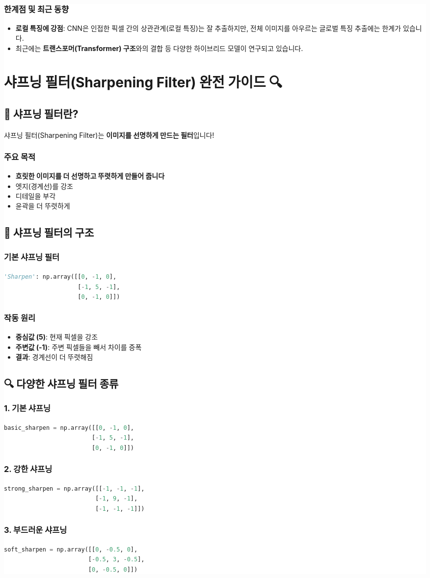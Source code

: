 ### 한계점 및 최근 동향
- **로컬 특징에 강점**: CNN은 인접한 픽셀 간의 상관관계(로컬 특징)는 잘 추출하지만, 전체 이미지를 아우르는 글로벌 특징 추출에는 한계가 있습니다.
- 최근에는 **트랜스포머(Transformer) 구조**와의 결합 등 다양한 하이브리드 모델이 연구되고 있습니다.


## 
# 샤프닝 필터(Sharpening Filter) 완전 가이드 🔍

## 🎯 샤프닝 필터란?

샤프닝 필터(Sharpening Filter)는 **이미지를 선명하게 만드는 필터**입니다!

### 주요 목적
- **흐릿한 이미지를 더 선명하고 뚜렷하게 만들어 줍니다**
- 엣지(경계선)를 강조
- 디테일을 부각
- 윤곽을 더 뚜렷하게

## 🔢 샤프닝 필터의 구조

### 기본 샤프닝 필터
```python
'Sharpen': np.array([[0, -1, 0], 
                     [-1, 5, -1], 
                     [0, -1, 0]])
```

### 작동 원리
- **중심값 (5)**: 현재 픽셀을 강조
- **주변값 (-1)**: 주변 픽셀들을 빼서 차이를 증폭
- **결과**: 경계선이 더 뚜렷해짐

## 🔍 다양한 샤프닝 필터 종류

### 1. 기본 샤프닝
```python
basic_sharpen = np.array([[0, -1, 0], 
                         [-1, 5, -1], 
                         [0, -1, 0]])
```

### 2. 강한 샤프닝
```python
strong_sharpen = np.array([[-1, -1, -1], 
                          [-1, 9, -1], 
                          [-1, -1, -1]])
```

### 3. 부드러운 샤프닝
```python
soft_sharpen = np.array([[0, -0.5, 0], 
                        [-0.5, 3, -0.5], 
                        [0, -0.5, 0]])
```
